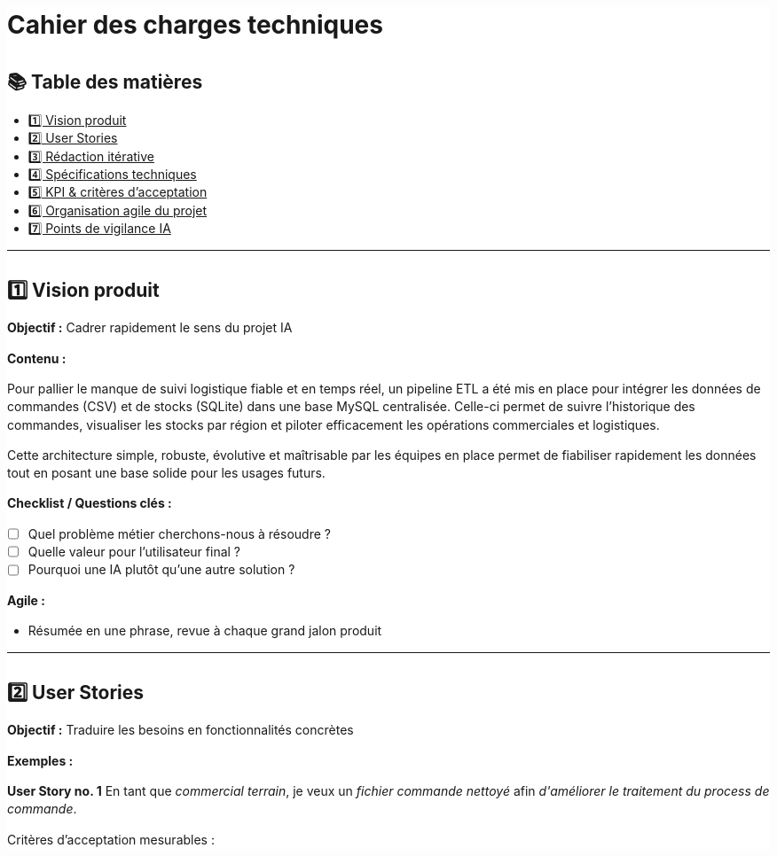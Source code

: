 # Cahier des charges techniques

## 📚 Table des matières

- [1️⃣ Vision produit](#vision)
- [2️⃣ User Stories](#userstories)
- [3️⃣ Rédaction itérative](#iterative)
- [4️⃣ Spécifications techniques](#spec)
- [5️⃣ KPI & critères d’acceptation](#kpi)
- [6️⃣ Organisation agile du projet](#agile)
- [7️⃣ Points de vigilance IA](#risks)

---

<a id="vision"></a>

## 1️⃣ Vision produit

**Objectif :** Cadrer rapidement le sens du projet IA

**Contenu :**

Pour pallier le manque de suivi logistique fiable et en temps réel, un pipeline ETL a été mis en place pour intégrer les données de commandes (CSV) et de stocks (SQLite) dans une base MySQL centralisée. Celle-ci permet de suivre l’historique des commandes, visualiser les stocks par région et piloter efficacement les opérations commerciales et logistiques.

Cette architecture simple, robuste, évolutive et maîtrisable par les équipes en place permet de fiabiliser rapidement les données tout en posant une base solide pour les usages futurs.

**Checklist / Questions clés :**

- [ ] Quel problème métier cherchons-nous à résoudre ?
- [ ] Quelle valeur pour l’utilisateur final ?
- [ ] Pourquoi une IA plutôt qu’une autre solution ?

**Agile :**

- Résumée en une phrase, revue à chaque grand jalon produit

---

<a id="userstories"></a>

## 2️⃣ User Stories

**Objectif :** Traduire les besoins en fonctionnalités concrètes

**Exemples :**

**User Story no. 1** En tant que _commercial terrain_, je veux un _fichier commande nettoyé_ afin _d'améliorer le traitement du process de commande_.

Critères d’acceptation mesurables :
